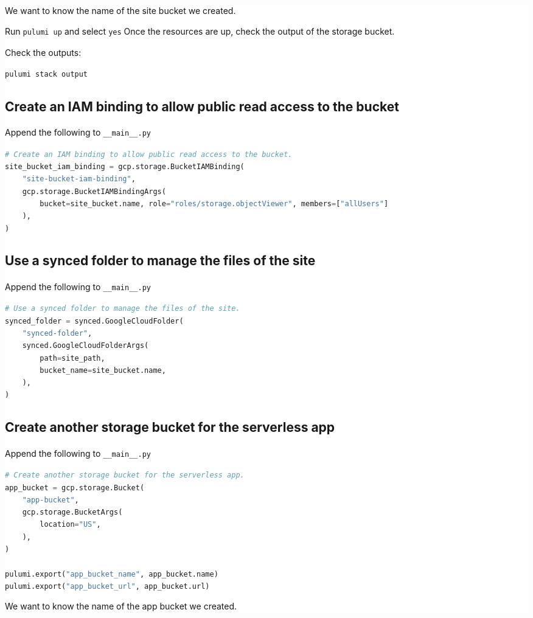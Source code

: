 We want to know the name of the site bucket we created.

Run `pulumi up` and select `yes`
Once the resources are up, check the output of the storage bucket.

Check the outputs:
```bash
pulumi stack output
```

## Create an IAM binding to allow public read access to the bucket
Append the following to `__main__.py`

```python
# Create an IAM binding to allow public read access to the bucket.
site_bucket_iam_binding = gcp.storage.BucketIAMBinding(
    "site-bucket-iam-binding",
    gcp.storage.BucketIAMBindingArgs(
        bucket=site_bucket.name, role="roles/storage.objectViewer", members=["allUsers"]
    ),
)
```

## Use a synced folder to manage the files of the site
Append the following to `__main__.py`
```python
# Use a synced folder to manage the files of the site.
synced_folder = synced.GoogleCloudFolder(
    "synced-folder",
    synced.GoogleCloudFolderArgs(
        path=site_path,
        bucket_name=site_bucket.name,
    ),
)
```

## Create another storage bucket for the serverless app
Append the following to `__main__.py`
```python
# Create another storage bucket for the serverless app.
app_bucket = gcp.storage.Bucket(
    "app-bucket",
    gcp.storage.BucketArgs(
        location="US",
    ),
)

pulumi.export("app_bucket_name", app_bucket.name)
pulumi.export("app_bucket_url", app_bucket.url)
```

We want to know the name of the app bucket we created.
